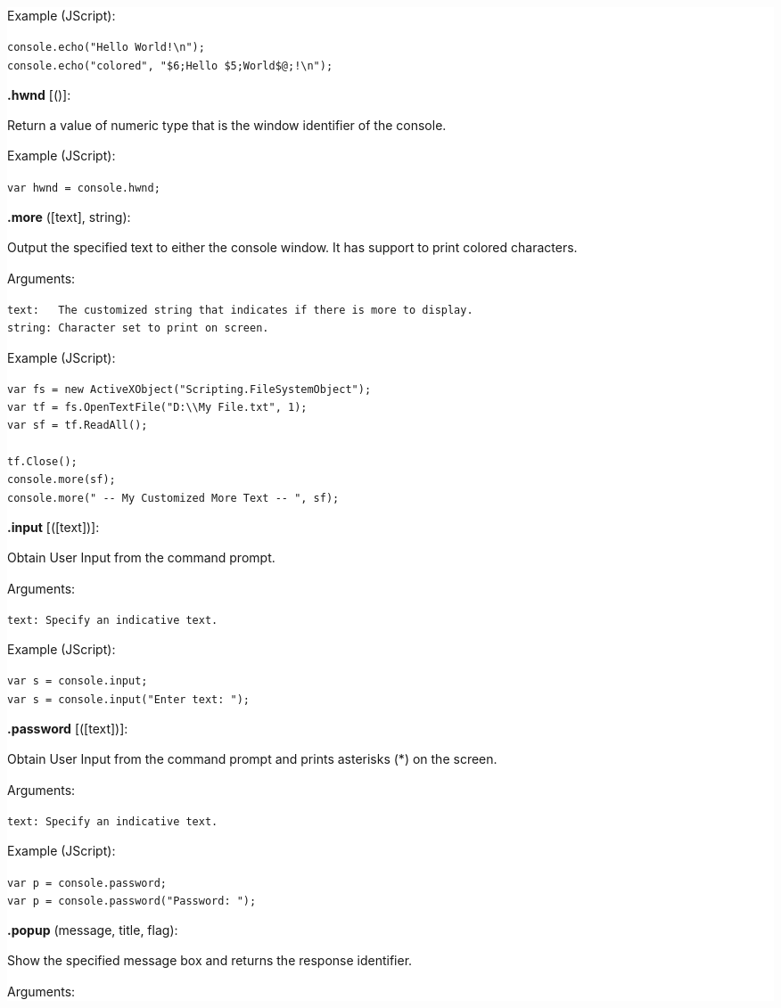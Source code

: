 Example (JScript):

	console.echo("Hello World!\n");
	console.echo("colored", "$6;Hello $5;World$@;!\n");

	
**.hwnd** [()]:

Return a value of numeric type that is the window identifier of the console.

Example (JScript):

	var hwnd = console.hwnd;
 
**.more** ([text], string):

Output the specified text to either the console window. It has support to print colored characters.

Arguments:

	text:   The customized string that indicates if there is more to display.
	string: Character set to print on screen.
	
Example (JScript):

	var fs = new ActiveXObject("Scripting.FileSystemObject");
	var tf = fs.OpenTextFile("D:\\My File.txt", 1);
	var sf = tf.ReadAll();

	tf.Close();
	console.more(sf);
	console.more(" -- My Customized More Text -- ", sf);

**.input** [([text])]:

Obtain User Input from the command prompt.

Arguments:

	text: Specify an indicative text.

Example (JScript):

	var s = console.input;
	var s = console.input("Enter text: ");
	
**.password** [([text])]:

Obtain User Input from the command prompt and prints asterisks (*) on the screen.

Arguments:

	text: Specify an indicative text.

Example (JScript):

	var p = console.password;
	var p = console.password("Password: ");
		
**.popup** (message, title, flag):

Show the specified message box and returns the response identifier.

Arguments:
 